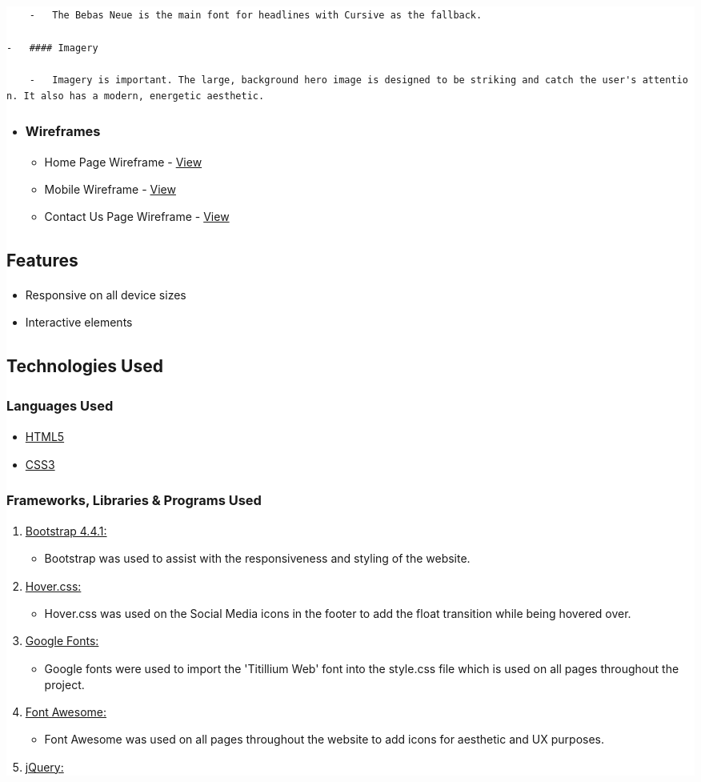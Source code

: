         -   The Bebas Neue is the main font for headlines with Cursive as the fallback.

    -   #### Imagery

        -   Imagery is important. The large, background hero image is designed to be striking and catch the user's attention. It also has a modern, energetic aesthetic.


*   ### Wireframes


    -   Home Page Wireframe - [View](https://github.com/)


    -   Mobile Wireframe - [View](https://github.com/)


    -   Contact Us Page Wireframe - [View](https://github.com/)


## Features


-   Responsive on all device sizes


-   Interactive elements


## Technologies Used


### Languages Used


-   [HTML5](https://en.wikipedia.org/wiki/HTML5)

-   [CSS3](https://en.wikipedia.org/wiki/Cascading_Style_Sheets)


### Frameworks, Libraries & Programs Used


1. [Bootstrap 4.4.1:](https://getbootstrap.com/docs/4.4/getting-started/introduction/)

    - Bootstrap was used to assist with the responsiveness and styling of the website.

1. [Hover.css:](https://ianlunn.github.io/Hover/)

    - Hover.css was used on the Social Media icons in the footer to add the float transition while being hovered over.

1. [Google Fonts:](https://fonts.google.com/)

    - Google fonts were used to import the 'Titillium Web' font into the style.css file which is used on all pages throughout the project.

1. [Font Awesome:](https://fontawesome.com/)

    - Font Awesome was used on all pages throughout the website to add icons for aesthetic and UX purposes.

1. [jQuery:](https://jquery.com/)
